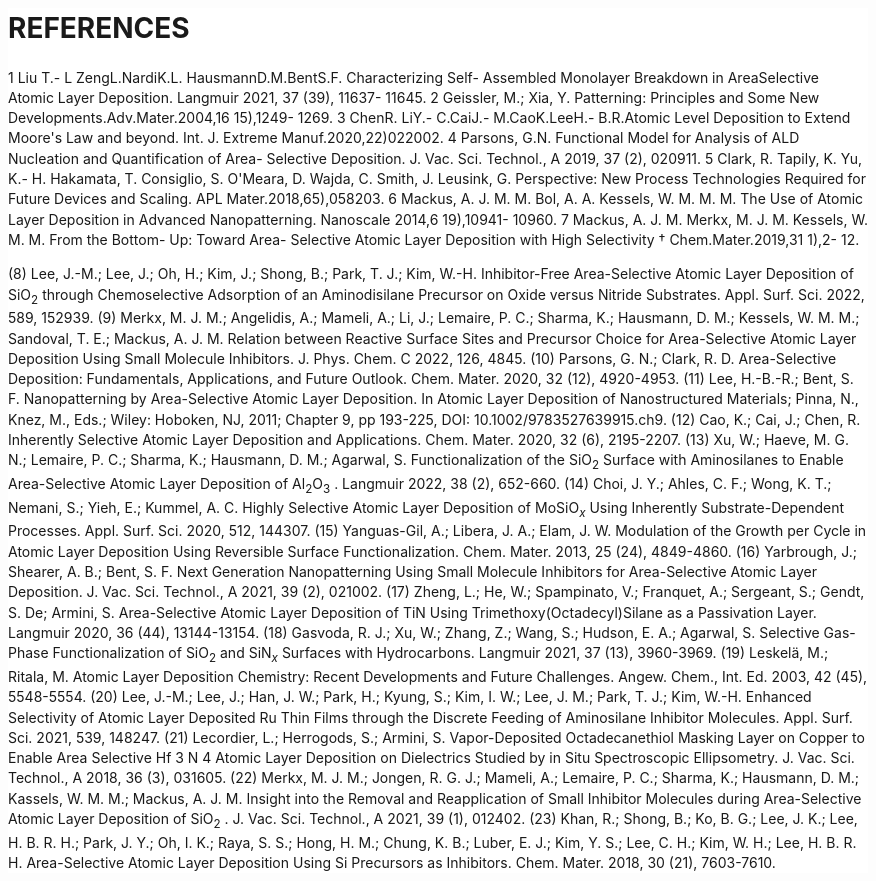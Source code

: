 # REFERENCES

1 Liu T.- L ZengL.NardiK.L. HausmannD.M.BentS.F. Characterizing Self- Assembled Monolayer Breakdown in AreaSelective Atomic Layer Deposition. Langmuir 2021, 37 (39), 11637- 11645. 2 Geissler, M.; Xia, Y. Patterning: Principles and Some New Developments.Adv.Mater.2004,16 15),1249- 1269. 3 ChenR. LiY.- C.CaiJ.- M.CaoK.LeeH.- B.R.Atomic Level Deposition to Extend Moore's Law and beyond. Int. J. Extreme Manuf.2020,22)022002. 4 Parsons, G.N. Functional Model for Analysis of ALD Nucleation and Quantification of Area- Selective Deposition. J. Vac. Sci. Technol., A 2019, 37 (2), 020911. 5 Clark, R. Tapily, K. Yu, K.- H. Hakamata, T. Consiglio, S. O'Meara, D. Wajda, C. Smith, J. Leusink, G. Perspective: New Process Technologies Required for Future Devices and Scaling. APL Mater.2018,65),058203. 6 Mackus, A. J. M. M. Bol, A. A. Kessels, W. M. M. M. The Use of Atomic Layer Deposition in Advanced Nanopatterning. Nanoscale 2014,6 19),10941- 10960. 7 Mackus, A. J. M. Merkx, M. J. M. Kessels, W. M. M. From the Bottom- Up: Toward Area- Selective Atomic Layer Deposition with High Selectivity  $\dagger$  Chem.Mater.2019,31 1),2- 12.

(8) Lee, J.-M.; Lee, J.; Oh, H.; Kim, J.; Shong, B.; Park, T. J.; Kim, W.-H. Inhibitor-Free Area-Selective Atomic Layer Deposition of  $\mathrm{SiO}_2$  through Chemoselective Adsorption of an Aminodisilane Precursor on Oxide versus Nitride Substrates. Appl. Surf. Sci. 2022, 589, 152939. 
(9) Merkx, M. J. M.; Angelidis, A.; Mameli, A.; Li, J.; Lemaire, P. C.; Sharma, K.; Hausmann, D. M.; Kessels, W. M. M.; Sandoval, T. E.; Mackus, A. J. M. Relation between Reactive Surface Sites and Precursor Choice for Area-Selective Atomic Layer Deposition Using Small Molecule Inhibitors. J. Phys. Chem. C 2022, 126, 4845. 
(10) Parsons, G. N.; Clark, R. D. Area-Selective Deposition: Fundamentals, Applications, and Future Outlook. Chem. Mater. 2020, 32 (12), 4920-4953. 
(11) Lee, H.-B.-R.; Bent, S. F. Nanopatterning by Area-Selective Atomic Layer Deposition. In Atomic Layer Deposition of Nanostructured Materials; Pinna, N., Knez, M., Eds.; Wiley: Hoboken, NJ, 2011; Chapter 9, pp 193-225, DOI: 10.1002/9783527639915.ch9. 
(12) Cao, K.; Cai, J.; Chen, R. Inherently Selective Atomic Layer Deposition and Applications. Chem. Mater. 2020, 32 (6), 2195-2207. 
(13) Xu, W.; Haeve, M. G. N.; Lemaire, P. C.; Sharma, K.; Hausmann, D. M.; Agarwal, S. Functionalization of the  $\mathrm{SiO}_2$  Surface with Aminosilanes to Enable Area-Selective Atomic Layer Deposition of  $\mathrm{Al}_2\mathrm{O}_3$ . Langmuir 2022, 38 (2), 652-660. 
(14) Choi, J. Y.; Ahles, C. F.; Wong, K. T.; Nemani, S.; Yieh, E.; Kummel, A. C. Highly Selective Atomic Layer Deposition of  $\mathrm{MoSiO}_x$  Using Inherently Substrate-Dependent Processes. Appl. Surf. Sci. 2020, 512, 144307. 
(15) Yanguas-Gil, A.; Libera, J. A.; Elam, J. W. Modulation of the Growth per Cycle in Atomic Layer Deposition Using Reversible Surface Functionalization. Chem. Mater. 2013, 25 (24), 4849-4860. 
(16) Yarbrough, J.; Shearer, A. B.; Bent, S. F. Next Generation Nanopatterning Using Small Molecule Inhibitors for Area-Selective Atomic Layer Deposition. J. Vac. Sci. Technol., A 2021, 39 (2), 021002. 
(17) Zheng, L.; He, W.; Spampinato, V.; Franquet, A.; Sergeant, S.; Gendt, S. De; Armini, S. Area-Selective Atomic Layer Deposition of TiN Using Trimethoxy(Octadecyl)Silane as a Passivation Layer. Langmuir 2020, 36 (44), 13144-13154. 
(18) Gasvoda, R. J.; Xu, W.; Zhang, Z.; Wang, S.; Hudson, E. A.; Agarwal, S. Selective Gas-Phase Functionalization of  $\mathrm{SiO}_2$  and  $\mathrm{SiN}_x$  Surfaces with Hydrocarbons. Langmuir 2021, 37 (13), 3960-3969. 
(19) Leskelä, M.; Ritala, M. Atomic Layer Deposition Chemistry: Recent Developments and Future Challenges. Angew. Chem., Int. Ed. 2003, 42 (45), 5548-5554. 
(20) Lee, J.-M.; Lee, J.; Han, J. W.; Park, H.; Kyung, S.; Kim, I. W.; Lee, J. M.; Park, T. J.; Kim, W.-H. Enhanced Selectivity of Atomic Layer Deposited Ru Thin Films through the Discrete Feeding of Aminosilane Inhibitor Molecules. Appl. Surf. Sci. 2021, 539, 148247. 
(21) Lecordier, L.; Herrogods, S.; Armini, S. Vapor-Deposited Octadecanethiol Masking Layer on Copper to Enable Area Selective Hf 3 N 4 Atomic Layer Deposition on Dielectrics Studied by in Situ Spectroscopic Ellipsometry. J. Vac. Sci. Technol., A 2018, 36 (3), 031605. 
(22) Merkx, M. J. M.; Jongen, R. G. J.; Mameli, A.; Lemaire, P. C.; Sharma, K.; Hausmann, D. M.; Kassels, W. M. M.; Mackus, A. J. M. Insight into the Removal and Reapplication of Small Inhibitor Molecules during Area-Selective Atomic Layer Deposition of  $\mathrm{SiO}_2$ . J. Vac. Sci. Technol., A 2021, 39 (1), 012402. 
(23) Khan, R.; Shong, B.; Ko, B. G.; Lee, J. K.; Lee, H. B. R. H.; Park, J. Y.; Oh, I. K.; Raya, S. S.; Hong, H. M.; Chung, K. B.; Luber, E. J.; Kim, Y. S.; Lee, C. H.; Kim, W. H.; Lee, H. B. R. H. Area-Selective Atomic Layer Deposition Using Si Precursors as Inhibitors. Chem. Mater. 2018, 30 (21), 7603-7610. 